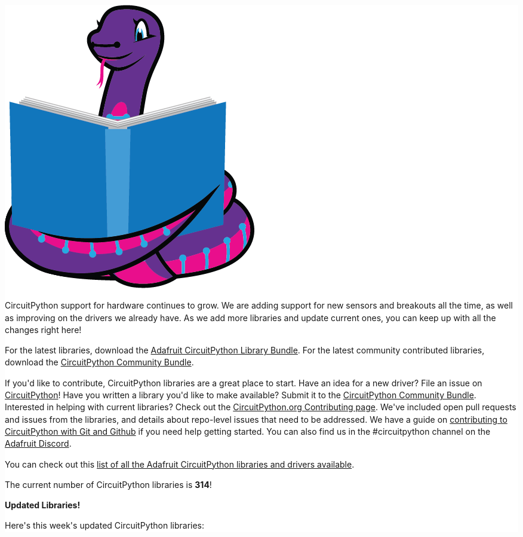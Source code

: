 [![CircuitPython Libraries](../assets/20210525/blinka.png)](https://circuitpython.org/libraries)

CircuitPython support for hardware continues to grow. We are adding support for new sensors and breakouts all the time, as well as improving on the drivers we already have. As we add more libraries and update current ones, you can keep up with all the changes right here!

For the latest libraries, download the [Adafruit CircuitPython Library Bundle](https://circuitpython.org/libraries). For the latest community contributed libraries, download the [CircuitPython Community Bundle](https://github.com/adafruit/CircuitPython_Community_Bundle/releases).

If you'd like to contribute, CircuitPython libraries are a great place to start. Have an idea for a new driver? File an issue on [CircuitPython](https://github.com/adafruit/circuitpython/issues)! Have you written a library you'd like to make available? Submit it to the [CircuitPython Community Bundle](https://github.com/adafruit/CircuitPython_Community_Bundle). Interested in helping with current libraries? Check out the [CircuitPython.org Contributing page](https://circuitpython.org/contributing). We've included open pull requests and issues from the libraries, and details about repo-level issues that need to be addressed. We have a guide on [contributing to CircuitPython with Git and Github](https://learn.adafruit.com/contribute-to-circuitpython-with-git-and-github) if you need help getting started. You can also find us in the #circuitpython channel on the [Adafruit Discord](https://adafru.it/discord).

You can check out this [list of all the Adafruit CircuitPython libraries and drivers available](https://github.com/adafruit/Adafruit_CircuitPython_Bundle/blob/master/circuitpython_library_list.md). 

The current number of CircuitPython libraries is **314**!

**Updated Libraries!**

Here's this week's updated CircuitPython libraries:
